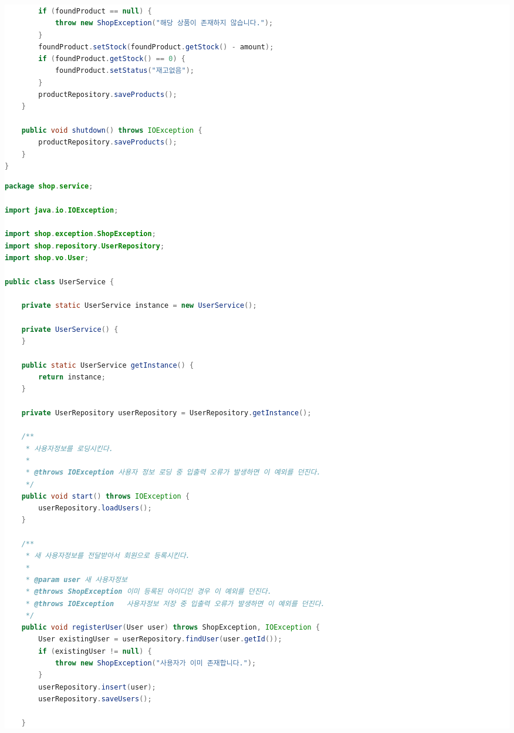 ```JAVA
		if (foundProduct == null) {
			throw new ShopException("해당 상품이 존재하지 않습니다.");
		}
		foundProduct.setStock(foundProduct.getStock() - amount);
		if (foundProduct.getStock() == 0) {
			foundProduct.setStatus("재고없음");
		}
		productRepository.saveProducts();
	}
	
	public void shutdown() throws IOException {
		productRepository.saveProducts();
	}
}

```
```JAVA
package shop.service;

import java.io.IOException;

import shop.exception.ShopException;
import shop.repository.UserRepository;
import shop.vo.User;

public class UserService {

	private static UserService instance = new UserService();

	private UserService() {
	}

	public static UserService getInstance() {
		return instance;
	}

	private UserRepository userRepository = UserRepository.getInstance();

	/**
	 * 사용자정보를 로딩시킨다.
	 * 
	 * @throws IOException 사용자 정보 로딩 중 입출력 오류가 발생하면 이 예외를 던진다.
	 */
	public void start() throws IOException {
		userRepository.loadUsers();
	}

	/**
	 * 새 사용자정보를 전달받아서 회원으로 등록시킨다.
	 * 
	 * @param user 새 사용자정보
	 * @throws ShopException 이미 등록된 아이디인 경우 이 예외를 던진다.
	 * @throws IOException   사용자정보 저장 중 입출력 오류가 발생하면 이 예외를 던진다.
	 */
	public void registerUser(User user) throws ShopException, IOException {
		User existingUser = userRepository.findUser(user.getId());
		if (existingUser != null) {
			throw new ShopException("사용자가 이미 존재합니다.");
		}
		userRepository.insert(user);
		userRepository.saveUsers();

	}
```